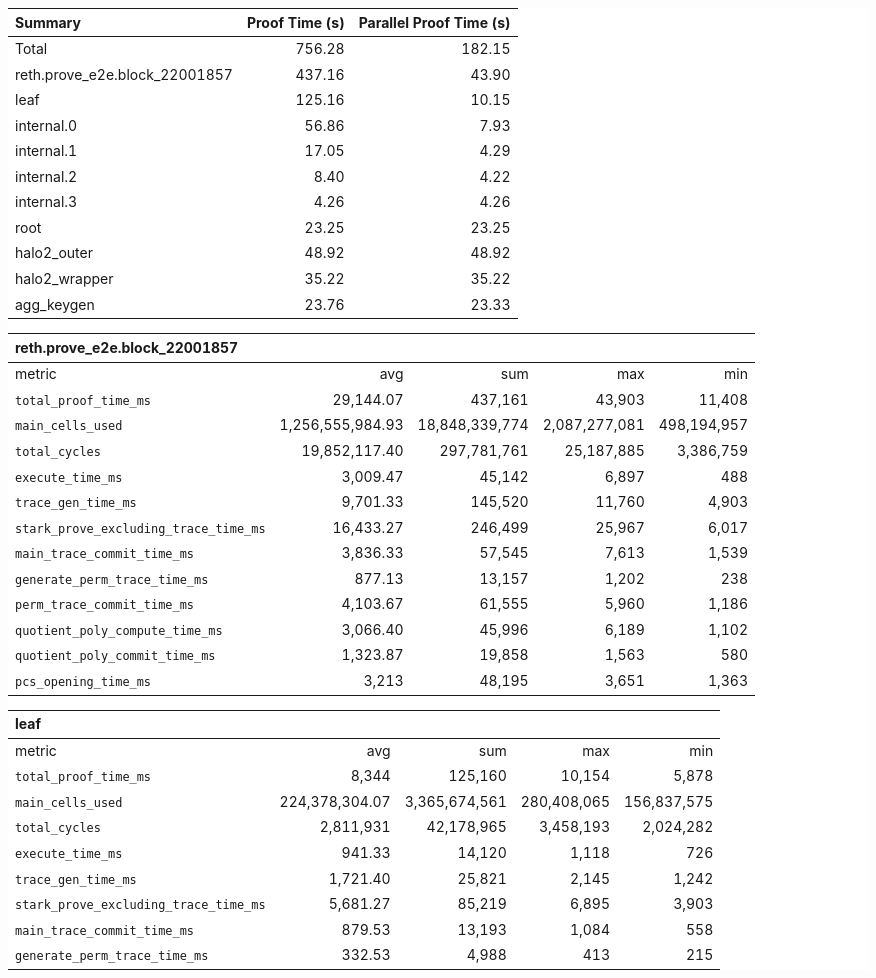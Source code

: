 | Summary | Proof Time (s) | Parallel Proof Time (s) |
|:---|---:|---:|
| Total |  756.28 |  182.15 |
| reth.prove_e2e.block_22001857 |  437.16 |  43.90 |
| leaf |  125.16 |  10.15 |
| internal.0 |  56.86 |  7.93 |
| internal.1 |  17.05 |  4.29 |
| internal.2 |  8.40 |  4.22 |
| internal.3 |  4.26 |  4.26 |
| root |  23.25 |  23.25 |
| halo2_outer |  48.92 |  48.92 |
| halo2_wrapper |  35.22 |  35.22 |
| agg_keygen |  23.76 |  23.33 |


| reth.prove_e2e.block_22001857 |||||
|:---|---:|---:|---:|---:|
|metric|avg|sum|max|min|
| `total_proof_time_ms ` |  29,144.07 |  437,161 |  43,903 |  11,408 |
| `main_cells_used     ` |  1,256,555,984.93 |  18,848,339,774 |  2,087,277,081 |  498,194,957 |
| `total_cycles        ` |  19,852,117.40 |  297,781,761 |  25,187,885 |  3,386,759 |
| `execute_time_ms     ` |  3,009.47 |  45,142 |  6,897 |  488 |
| `trace_gen_time_ms   ` |  9,701.33 |  145,520 |  11,760 |  4,903 |
| `stark_prove_excluding_trace_time_ms` |  16,433.27 |  246,499 |  25,967 |  6,017 |
| `main_trace_commit_time_ms` |  3,836.33 |  57,545 |  7,613 |  1,539 |
| `generate_perm_trace_time_ms` |  877.13 |  13,157 |  1,202 |  238 |
| `perm_trace_commit_time_ms` |  4,103.67 |  61,555 |  5,960 |  1,186 |
| `quotient_poly_compute_time_ms` |  3,066.40 |  45,996 |  6,189 |  1,102 |
| `quotient_poly_commit_time_ms` |  1,323.87 |  19,858 |  1,563 |  580 |
| `pcs_opening_time_ms ` |  3,213 |  48,195 |  3,651 |  1,363 |

| leaf |||||
|:---|---:|---:|---:|---:|
|metric|avg|sum|max|min|
| `total_proof_time_ms ` |  8,344 |  125,160 |  10,154 |  5,878 |
| `main_cells_used     ` |  224,378,304.07 |  3,365,674,561 |  280,408,065 |  156,837,575 |
| `total_cycles        ` |  2,811,931 |  42,178,965 |  3,458,193 |  2,024,282 |
| `execute_time_ms     ` |  941.33 |  14,120 |  1,118 |  726 |
| `trace_gen_time_ms   ` |  1,721.40 |  25,821 |  2,145 |  1,242 |
| `stark_prove_excluding_trace_time_ms` |  5,681.27 |  85,219 |  6,895 |  3,903 |
| `main_trace_commit_time_ms` |  879.53 |  13,193 |  1,084 |  558 |
| `generate_perm_trace_time_ms` |  332.53 |  4,988 |  413 |  215 |
